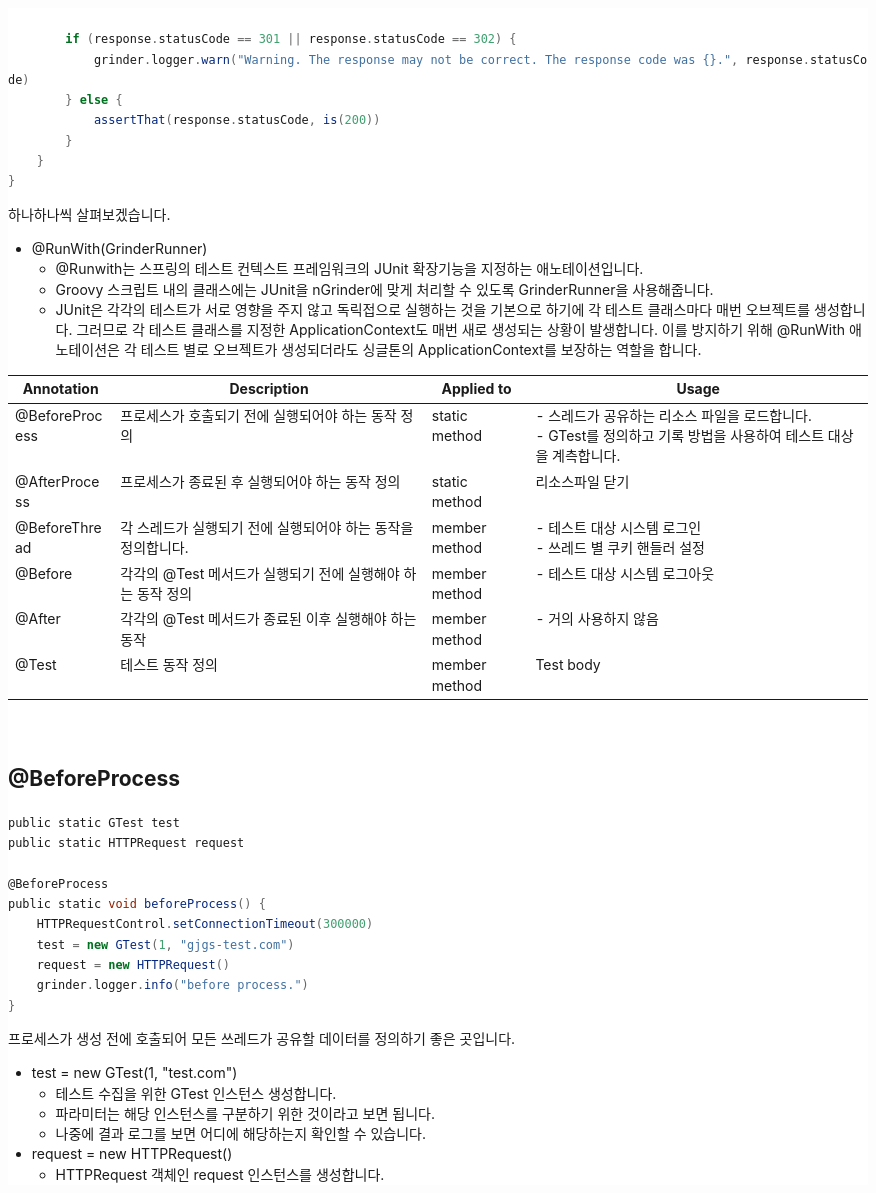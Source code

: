 ```groovy

		if (response.statusCode == 301 || response.statusCode == 302) {
			grinder.logger.warn("Warning. The response may not be correct. The response code was {}.", response.statusCode)
		} else {
			assertThat(response.statusCode, is(200))
		}
	}
}

```
하나하나씩 살펴보겠습니다.

+ @RunWith(GrinderRunner)
    - @Runwith는 스프링의 테스트 컨텍스트 프레임워크의 JUnit 확장기능을 지정하는 애노테이션입니다.
    - Groovy 스크립트 내의 클래스에는 JUnit을 nGrinder에 맞게 처리할 수 있도록 GrinderRunner을 사용해줍니다.
    - JUnit은 각각의 테스트가 서로 영향을 주지 않고 독릭접으로 실행하는 것을 기본으로 하기에 각 테스트 클래스마다 매번 오브젝트를 생성합니다. 그러므로 각 테스트 클래스를 지정한 ApplicationContext도 매번 새로 생성되는 상황이 발생합니다. 이를 방지하기 위해 @RunWith 애노테이션은 각 테스트 별로 오브젝트가 생성되더라도 싱글톤의 ApplicationContext를 보장하는 역할을 합니다.

Annotation|Description|Applied to|Usage
---|---|---|---
@BeforeProcess|프로세스가 호출되기 전에 실행되어야 하는 동작 정의|static method|- 스레드가 공유하는 리소스 파일을 로드합니다.<Br> - GTest를 정의하고 기록 방법을 사용하여 테스트 대상을 계측합니다.
@AfterProcess|프로세스가 종료된 후 실행되어야 하는 동작 정의|static method|리소스파일 닫기
@BeforeThread|각 스레드가 실행되기 전에 실행되어야 하는 동작을 정의합니다.|member method|- 테스트 대상 시스템 로그인<br> - 쓰레드 별 쿠키 핸들러 설정
@Before|각각의 @Test 메서드가 실행되기 전에 실행해야 하는 동작 정의|member method|- 테스트 대상 시스템 로그아웃
@After|각각의 @Test 메서드가 종료된 이후 실행해야 하는 동작|member method|- 거의 사용하지 않음
@Test|테스트 동작 정의|member method|Test body

<Br>

## @BeforeProcess
```groovy
public static GTest test
public static HTTPRequest request

@BeforeProcess
public static void beforeProcess() {
    HTTPRequestControl.setConnectionTimeout(300000)
    test = new GTest(1, "gjgs-test.com")
    request = new HTTPRequest()
    grinder.logger.info("before process.")
}
```
프로세스가 생성 전에 호출되어 모든 쓰레드가 공유할 데이터를 정의하기 좋은 곳입니다.  
+ test = new GTest(1, "test.com")
    - 테스트 수집을 위한 GTest 인스턴스 생성합니다.
    - 파라미터는 해당 인스턴스를 구분하기 위한 것이라고 보면 됩니다.
    - 나중에 결과 로그를 보면 어디에 해당하는지 확인할 수 있습니다.
+ request = new HTTPRequest()
    - HTTPRequest 객체인 request 인스턴스를 생성합니다.
